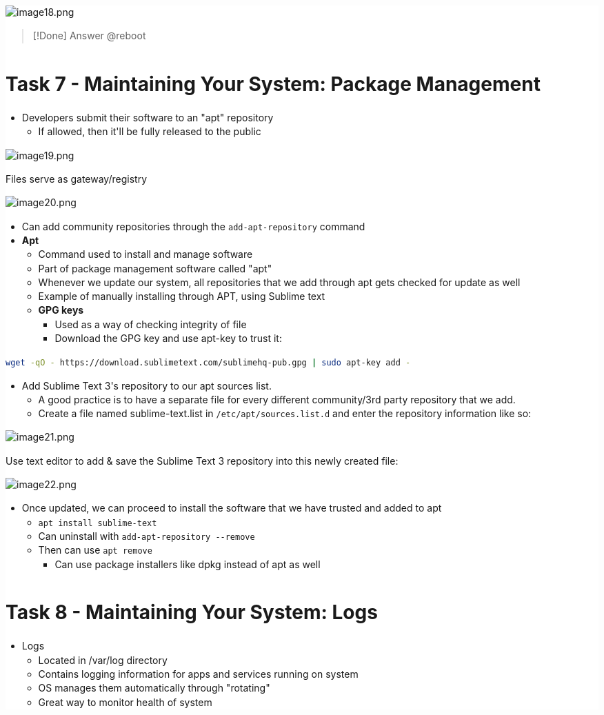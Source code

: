 ![image18.png](/img/user/TryHackMe/THM_Images/f24b554e49c78061dbf4dc9d1ce94098.png)

> [!Done] Answer
@reboot

# Task 7 - Maintaining Your System: Package Management

- Developers submit their software to an "apt" repository
	- If allowed, then it'll be fully released to the public

![image19.png](/img/user/TryHackMe/THM_Images/7fd3823400531a57205eb295e552c71f.png)

Files serve as gateway/registry

![image20.png](/img/user/TryHackMe/THM_Images/4d02e395a10f0d60a2f205fd8b25f880.png)
    
- Can add community repositories through the `add-apt-repository` command
- **Apt**
	- Command used to install and manage software
	- Part of package management software called "apt"
	- Whenever we update our system, all repositories that we add through apt gets checked for update as well
	- Example of manually installing through APT, using Sublime text
	- **GPG keys**
		- Used as a way of checking integrity of file
		- Download the GPG key and use apt-key to trust it:

```Bash
wget -qO - https://download.sublimetext.com/sublimehq-pub.gpg | sudo apt-key add -
```

- Add Sublime Text 3's repository to our apt sources list.
	- A good practice is to have a separate file for every different community/3rd party repository that we add.
	- Create a file named sublime-text.list in `/etc/apt/sources.list.d` and enter the repository information like so:

![image21.png](/img/user/TryHackMe/THM_Images/2d571962d65b4bc653ae0105df99f61f.png)
        
Use text editor to add & save the Sublime Text 3 repository into this newly created file:

![image22.png](/img/user/TryHackMe/THM_Images/ec748b225bbc7a1004435b01343f60e3.png)
    
- Once updated, we can proceed to install the software that we have trusted and added to apt
	- `apt install sublime-text`
	- Can uninstall with `add-apt-repository --remove`
	- Then can use `apt remove`
		- Can use package installers like dpkg instead of apt as well
# Task 8 - Maintaining Your System: Logs

- Logs
	- Located in /var/log directory
	- Contains logging information for apps and services running on system
	- OS manages them automatically through "rotating"
	- Great way to monitor health of system

